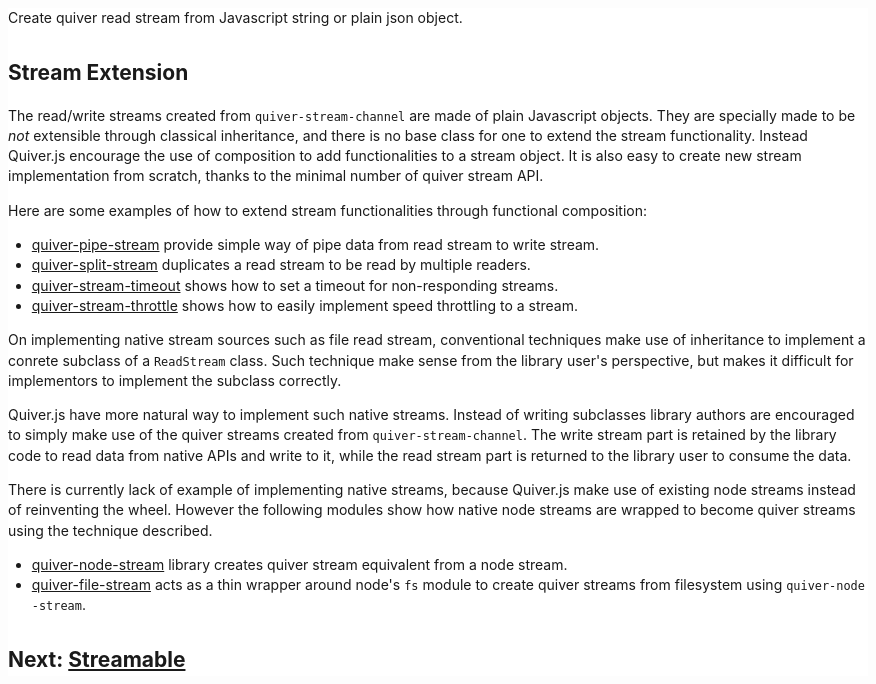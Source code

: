 Create quiver read stream from Javascript string or plain json object.


## Stream Extension

The read/write streams created from `quiver-stream-channel` are made of plain Javascript objects. They are specially made to be _not_ extensible through classical inheritance, and there is no base class for one to extend the stream functionality. Instead Quiver.js encourage the use of composition to add functionalities to a stream object. It is also easy to create new stream implementation from scratch, thanks to the minimal number of quiver stream API.

Here are some examples of how to extend stream functionalities through functional composition: 

  - [quiver-pipe-stream](https://github.com/quiverjs/split-stream) provide simple way of pipe data from read stream to write stream.
  - [quiver-split-stream](https://github.com/quiverjs/split-stream) duplicates a read stream to be read by multiple readers.
  - [quiver-stream-timeout](https://github.com/quiverjs/stream-timeout) shows how to set a timeout for non-responding streams.
  - [quiver-stream-throttle](https://github.com/quiverjs/stream-throttle) shows how to easily implement speed throttling to a stream. 

On implementing native stream sources such as file read stream, conventional techniques make use of inheritance to implement a conrete subclass of a `ReadStream` class. Such technique make sense from the library user's perspective, but makes it difficult for implementors to implement the subclass correctly. 

Quiver.js have more natural way to implement such native streams. Instead of writing subclasses library authors are encouraged to simply make use of the quiver streams created from `quiver-stream-channel`. The write stream part is retained by the library code to read data from native APIs and write to it, while the read stream part is returned to the library user to consume the data.

There is currently lack of example of implementing native streams, because Quiver.js make use of existing node streams instead of reinventing the wheel. However the following modules show how native node streams are wrapped to become quiver streams using the technique described.

  - [quiver-node-stream](https://github.com/quiverjs/node-stream) library creates quiver stream equivalent from a node stream. 
  - [quiver-file-stream](https://github.com/quiverjs/file-stream) acts as a thin wrapper around node's `fs` module to create quiver streams from filesystem using `quiver-node-stream`.

## Next: [Streamable](02-streamable.md)